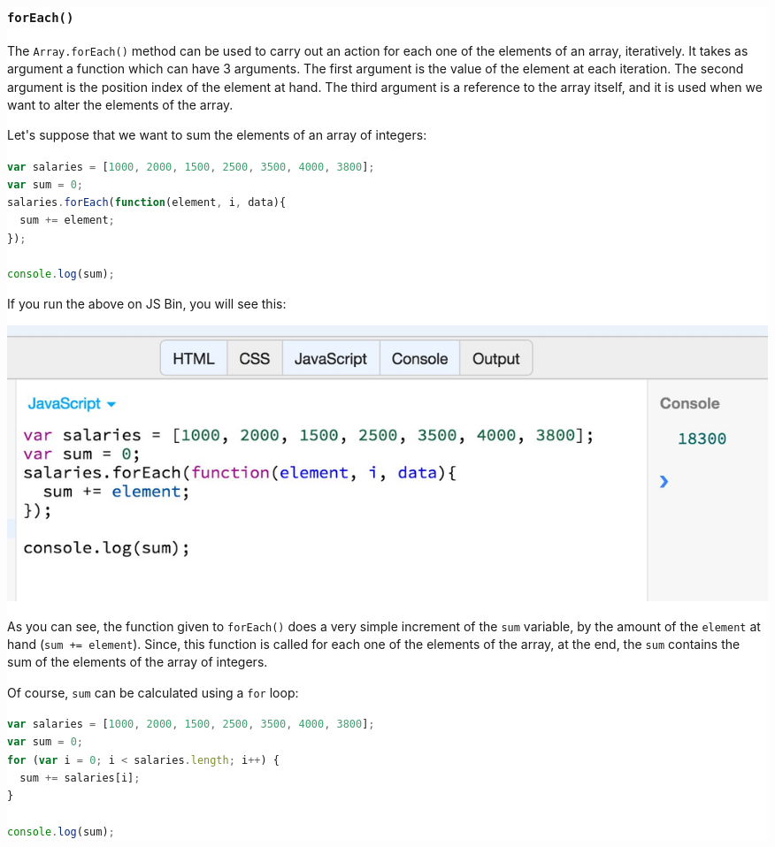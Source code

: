 ### `forEach()`

The `Array.forEach()` method can be used to carry out an action for each one of the elements of an array, iteratively. It takes as argument a function which can have 3 arguments.
The first argument is the value of the element at each iteration. The second argument is the position index of the element at hand. The third argument is a reference to the array
itself, and it is used when we want to alter the elements of the array.

Let's suppose that we want to sum the elements of an array of integers:

``` javascript
var salaries = [1000, 2000, 1500, 2500, 3500, 4000, 3800];
var sum = 0;
salaries.forEach(function(element, i, data){
  sum += element;  
});

console.log(sum);
```

If you run the above on JS Bin, you will see this:

![./images/forEach Example to Sum](./images/forEach-example-to-sum.jpg)

As you can see, the function given to `forEach()` does a very simple increment of the `sum` variable, by the amount of the `element` at hand (`sum += element`). Since, this
function is called for each one of the elements of the array, at the end, the `sum` contains the sum of the elements of the array of integers.

Of course, `sum` can be calculated using a `for` loop:

``` javascript
var salaries = [1000, 2000, 1500, 2500, 3500, 4000, 3800];
var sum = 0;
for (var i = 0; i < salaries.length; i++) {
  sum += salaries[i];
}

console.log(sum);
```
